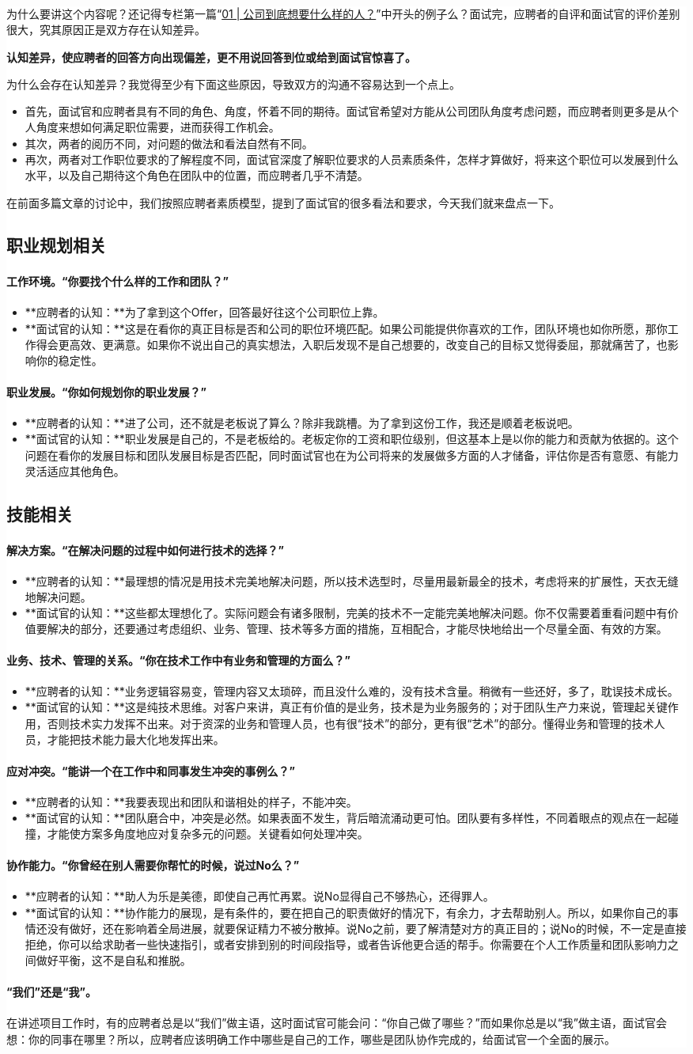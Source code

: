为什么要讲这个内容呢？还记得专栏第一篇“[01 | 公司到底想要什么样的人？](https://time.geekbang.org/column/article/79796)”中开头的例子么？面试完，应聘者的自评和面试官的评价差别很大，究其原因正是双方存在认知差异。

**认知差异，使应聘者的回答方向出现偏差，更不用说回答到位或给到面试官惊喜了。**

为什么会存在认知差异？我觉得至少有下面这些原因，导致双方的沟通不容易达到一个点上。

- 首先，面试官和应聘者具有不同的角色、角度，怀着不同的期待。面试官希望对方能从公司团队角度考虑问题，而应聘者则更多是从个人角度来想如何满足职位需要，进而获得工作机会。
- 其次，两者的阅历不同，对问题的做法和看法自然有不同。
- 再次，两者对工作职位要求的了解程度不同，面试官深度了解职位要求的人员素质条件，怎样才算做好，将来这个职位可以发展到什么水平，以及自己期待这个角色在团队中的位置，而应聘者几乎不清楚。

在前面多篇文章的讨论中，我们按照应聘者素质模型，提到了面试官的很多看法和要求，今天我们就来盘点一下。

## 职业规划相关

#### 工作环境。“你要找个什么样的工作和团队？”

- **应聘者的认知：**为了拿到这个Offer，回答最好往这个公司职位上靠。
- **面试官的认知：**这是在看你的真正目标是否和公司的职位环境匹配。如果公司能提供你喜欢的工作，团队环境也如你所愿，那你工作得会更高效、更满意。如果你不说出自己的真实想法，入职后发现不是自己想要的，改变自己的目标又觉得委屈，那就痛苦了，也影响你的稳定性。

#### 职业发展。“你如何规划你的职业发展？”

- **应聘者的认知：**进了公司，还不就是老板说了算么？除非我跳槽。为了拿到这份工作，我还是顺着老板说吧。
- **面试官的认知：**职业发展是自己的，不是老板给的。老板定你的工资和职位级别，但这基本上是以你的能力和贡献为依据的。这个问题在看你的发展目标和团队发展目标是否匹配，同时面试官也在为公司将来的发展做多方面的人才储备，评估你是否有意愿、有能力灵活适应其他角色。

## 技能相关

#### 解决方案。“在解决问题的过程中如何进行技术的选择？”

- **应聘者的认知：**最理想的情况是用技术完美地解决问题，所以技术选型时，尽量用最新最全的技术，考虑将来的扩展性，天衣无缝地解决问题。
- **面试官的认知：**这些都太理想化了。实际问题会有诸多限制，完美的技术不一定能完美地解决问题。你不仅需要着重看问题中有价值要解决的部分，还要通过考虑组织、业务、管理、技术等多方面的措施，互相配合，才能尽快地给出一个尽量全面、有效的方案。

#### 业务、技术、管理的关系。“你在技术工作中有业务和管理的方面么？”

- **应聘者的认知：**业务逻辑容易变，管理内容又太琐碎，而且没什么难的，没有技术含量。稍微有一些还好，多了，耽误技术成长。
- **面试官的认知：**这是纯技术思维。对客户来讲，真正有价值的是业务，技术是为业务服务的；对于团队生产力来说，管理起关键作用，否则技术实力发挥不出来。对于资深的业务和管理人员，也有很“技术”的部分，更有很“艺术”的部分。懂得业务和管理的技术人员，才能把技术能力最大化地发挥出来。

#### 应对冲突。“能讲一个在工作中和同事发生冲突的事例么？”

- **应聘者的认知：**我要表现出和团队和谐相处的样子，不能冲突。
- **面试官的认知：**团队磨合中，冲突是必然。如果表面不发生，背后暗流涌动更可怕。团队要有多样性，不同着眼点的观点在一起碰撞，才能使方案多角度地应对复杂多元的问题。关键看如何处理冲突。

#### 协作能力。“你曾经在别人需要你帮忙的时候，说过No么？”

- **应聘者的认知：**助人为乐是美德，即使自己再忙再累。说No显得自己不够热心，还得罪人。
- **面试官的认知：**协作能力的展现，是有条件的，要在把自己的职责做好的情况下，有余力，才去帮助别人。所以，如果你自己的事情还没有做好，还在影响着全局进展，就要保证精力不被分散掉。说No之前，要了解清楚对方的真正目的；说No的时候，不一定是直接拒绝，你可以给求助者一些快速指引，或者安排到别的时间段指导，或者告诉他更合适的帮手。你需要在个人工作质量和团队影响力之间做好平衡，这不是自私和推脱。

#### “我们”还是“我”。

在讲述项目工作时，有的应聘者总是以“我们”做主语，这时面试官可能会问：“你自己做了哪些？”而如果你总是以“我”做主语，面试官会想：你的同事在哪里？所以，应聘者应该明确工作中哪些是自己的工作，哪些是团队协作完成的，给面试官一个全面的展示。
